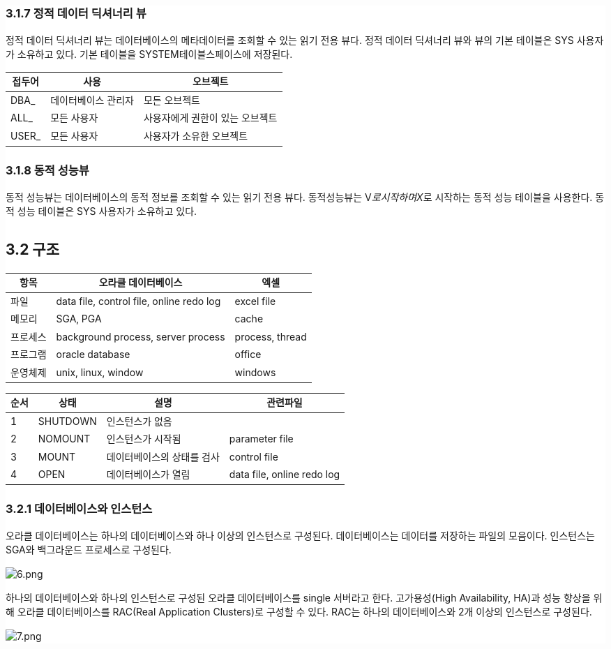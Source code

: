 ### 3.1.7 정적 데이터 딕셔너리 뷰

정적 데이터 딕셔너리 뷰는 데이터베이스의 메타데이터를 조회할 수 있는 읽기 전용 뷰다. 정적 데이터 딕셔너리 뷰와 뷰의 기본 테이블은 SYS 사용자가 소유하고 있다. 기본 테이블을 SYSTEM테이블스페이스에 저장된다.

| 접두어 | 사용 | 오브젝트 |
| --- | --- | --- |
| DBA_ | 데이터베이스 관리자 | 모든 오브젝트 |
| ALL_ | 모든 사용자 | 사용자에게 권한이 있는 오브젝트 |
| USER_ | 모든 사용자 | 사용자가 소유한 오브젝트 |

### 3.1.8 동적 성능뷰

동적 성능뷰는 데이터베이스의 동적 정보를 조회할 수 있는 읽기 전용 뷰다. 동적성능뷰는 V$로 시작하며 X$로 시작하는 동적 성능 테이블을 사용한다. 동적 성능 테이블은 SYS 사용자가 소유하고 있다.

## 3.2 구조

| 항목 | 오라클 데이터베이스 | 엑셀 |
| --- | --- | --- |
| 파일 | data file, control file, online redo log | excel file |
| 메모리 | SGA, PGA | cache |
| 프로세스 | background process, server process | process, thread |
| 프로그램 | oracle database | office |
| 운영체제 | unix, linux, window | windows |

| 순서 | 상태 | 설명 | 관련파일 |
| --- | --- | --- | --- |
| 1 | SHUTDOWN | 인스턴스가 없음 |  |
| 2 | NOMOUNT | 인스턴스가 시작됨 | parameter file |
| 3 | MOUNT | 데이터베이스의 상태를 검사 | control file |
| 4 | OPEN | 데이터베이스가 열림 | data file, online redo log |

### 3.2.1 데이터베이스와 인스턴스

오라클 데이터베이스는 하나의 데이터베이스와 하나 이상의 인스턴스로 구성된다. 데이터베이스는 데이터를 저장하는 파일의 모음이다. 인스턴스는 SGA와 백그라운드 프로세스로 구성된다.

![6.png](https://prod-files-secure.s3.us-west-2.amazonaws.com/5fa0de1d-95c1-4faf-abf5-52150a9e293f/d442e6f4-852e-409f-9e8e-79d6236333d7/image.png)

하나의 데이터베이스와 하나의 인스턴스로 구성된 오라클 데이터베이스를 single 서버라고 한다. 고가용성(High Availability, HA)과 성능 향상을 위해 오라클 데이터베이스를 RAC(Real Application Clusters)로 구성할 수 있다. RAC는 하나의 데이터베이스와 2개 이상의 인스턴스로 구성된다.

![7.png](https://prod-files-secure.s3.us-west-2.amazonaws.com/5fa0de1d-95c1-4faf-abf5-52150a9e293f/8b79c090-6fb8-4cdd-a067-1ed8b028b448/image.png)
